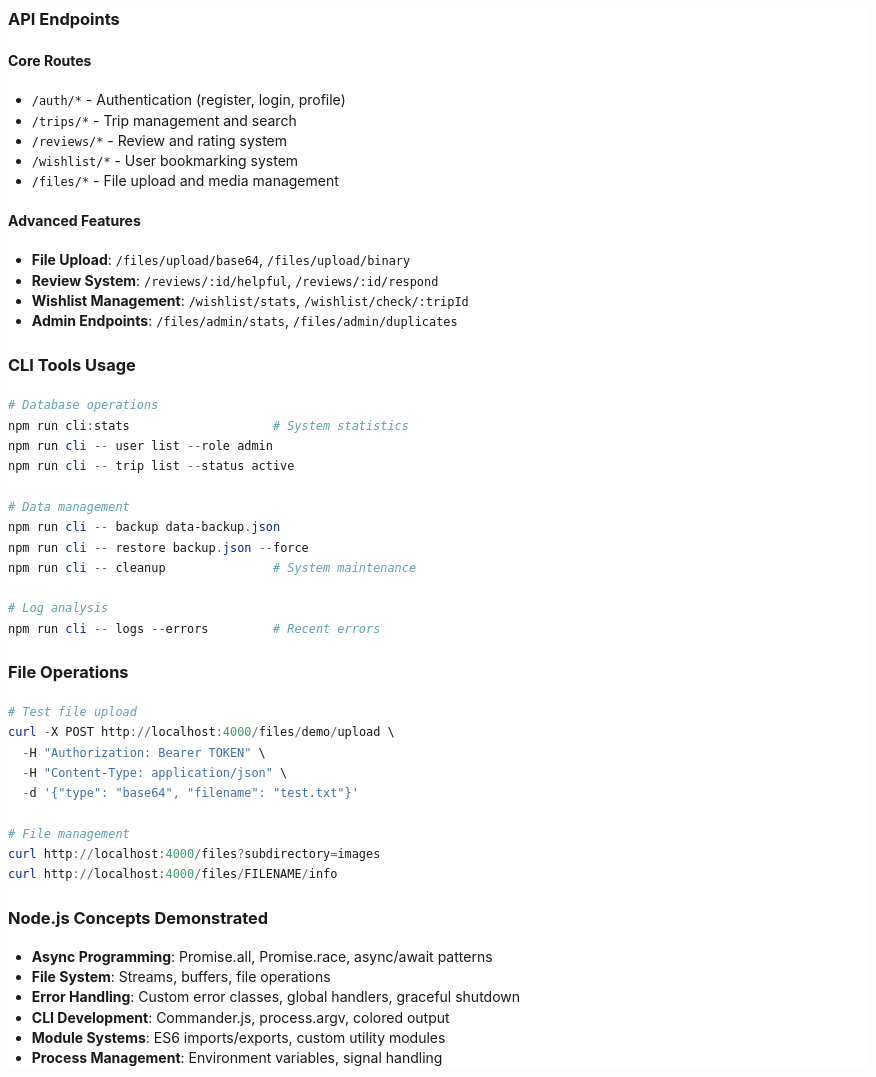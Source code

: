 ### API Endpoints

#### Core Routes
- `/auth/*` - Authentication (register, login, profile)
- `/trips/*` - Trip management and search
- `/reviews/*` - Review and rating system
- `/wishlist/*` - User bookmarking system
- `/files/*` - File upload and media management

#### Advanced Features
- **File Upload**: `/files/upload/base64`, `/files/upload/binary`
- **Review System**: `/reviews/:id/helpful`, `/reviews/:id/respond`
- **Wishlist Management**: `/wishlist/stats`, `/wishlist/check/:tripId`
- **Admin Endpoints**: `/files/admin/stats`, `/files/admin/duplicates`

### CLI Tools Usage
```powershell
# Database operations
npm run cli:stats                    # System statistics
npm run cli -- user list --role admin
npm run cli -- trip list --status active

# Data management
npm run cli -- backup data-backup.json
npm run cli -- restore backup.json --force
npm run cli -- cleanup               # System maintenance

# Log analysis
npm run cli -- logs --errors         # Recent errors
```

### File Operations
```powershell
# Test file upload
curl -X POST http://localhost:4000/files/demo/upload \
  -H "Authorization: Bearer TOKEN" \
  -H "Content-Type: application/json" \
  -d '{"type": "base64", "filename": "test.txt"}'

# File management
curl http://localhost:4000/files?subdirectory=images
curl http://localhost:4000/files/FILENAME/info
```

### Node.js Concepts Demonstrated
- **Async Programming**: Promise.all, Promise.race, async/await patterns
- **File System**: Streams, buffers, file operations
- **Error Handling**: Custom error classes, global handlers, graceful shutdown
- **CLI Development**: Commander.js, process.argv, colored output
- **Module Systems**: ES6 imports/exports, custom utility modules
- **Process Management**: Environment variables, signal handling
